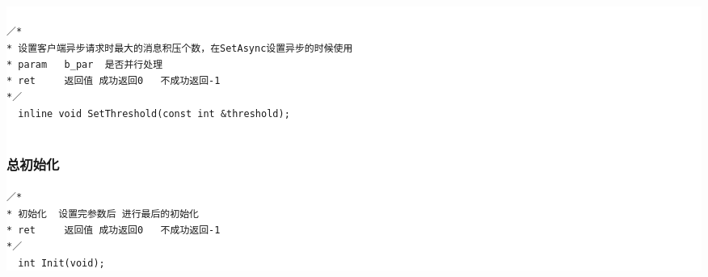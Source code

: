 ```
  
／*
* 设置客户端异步请求时最大的消息积压个数，在SetAsync设置异步的时候使用
* param   b_par  是否并行处理
* ret     返回值 成功返回0   不成功返回-1 
*／ 
  inline void SetThreshold(const int &threshold);  
  
```

### 总初始化 ###
```
／*
* 初始化  设置完参数后 进行最后的初始化
* ret     返回值 成功返回0   不成功返回-1 
*／ 
  int Init(void);
```
